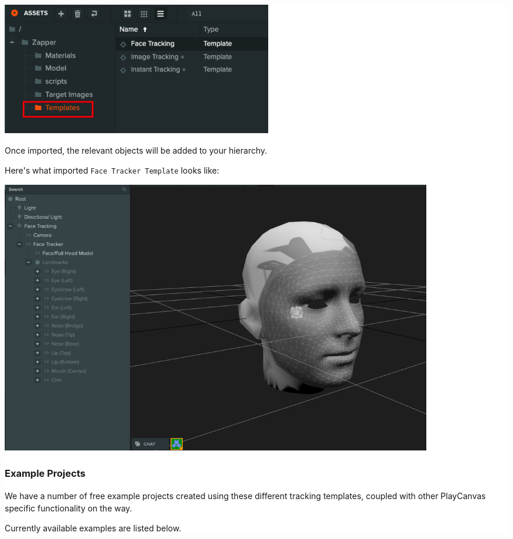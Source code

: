 <img src="images/templates.png" width="450">

Once imported, the relevant objects will be added to your hierarchy.

Here's what imported `Face Tracker Template` looks like:

<img src="images/templates_imported.png" width="720">

### Example Projects
We have a number of free example projects created using these different tracking templates, coupled with other PlayCanvas specific functionality on the way.

Currently available examples are listed below.

